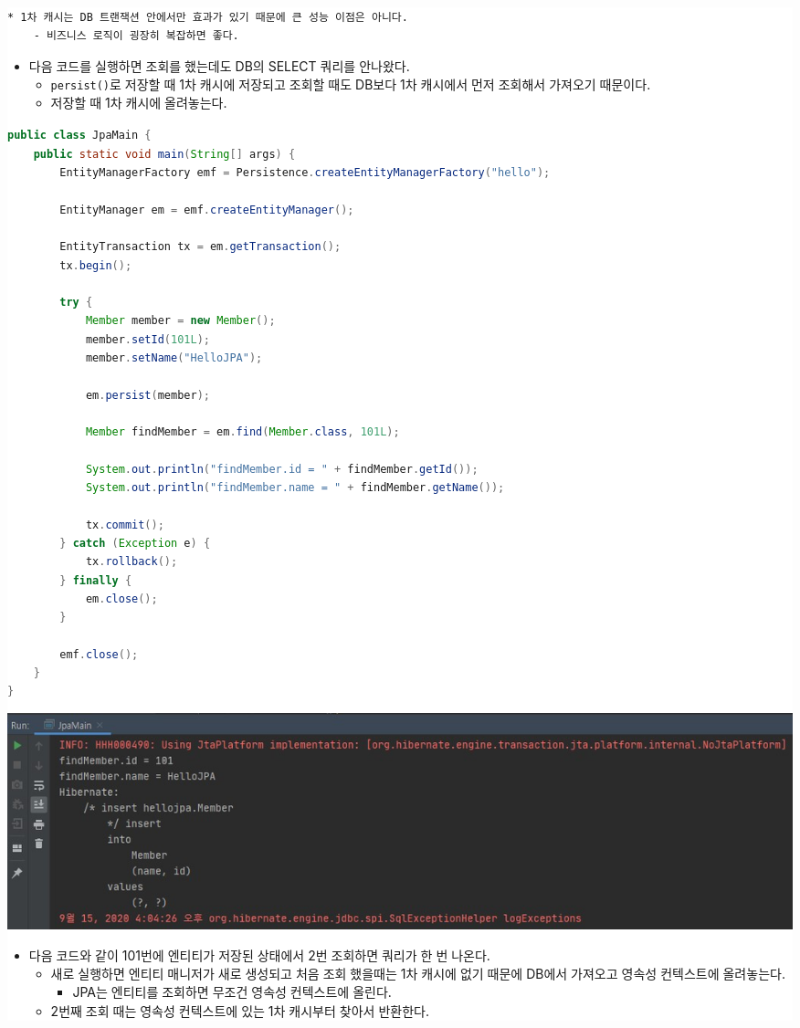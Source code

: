 	* 1차 캐시는 DB 트랜잭션 안에서만 효과가 있기 때문에 큰 성능 이점은 아니다.
		- 비즈니스 로직이 굉장히 복잡하면 좋다.
- 다음 코드를 실행하면 조회를 했는데도 DB의 SELECT 쿼리를 안나왔다.
	* `persist()`로 저장할 때 1차 캐시에 저장되고 조회할 때도 DB보다 1차 캐시에서 먼저 조회해서 가져오기 때문이다.
	* 저장할 때 1차 캐시에 올려놓는다.

```java
public class JpaMain {
    public static void main(String[] args) {
        EntityManagerFactory emf = Persistence.createEntityManagerFactory("hello");

        EntityManager em = emf.createEntityManager();

        EntityTransaction tx = em.getTransaction();
        tx.begin();

        try {
            Member member = new Member();
            member.setId(101L);
            member.setName("HelloJPA");

            em.persist(member);

            Member findMember = em.find(Member.class, 101L);

            System.out.println("findMember.id = " + findMember.getId());
            System.out.println("findMember.name = " + findMember.getName());

            tx.commit();
        } catch (Exception e) {
            tx.rollback();
        } finally {
            em.close();
        }

        emf.close();
    }
}
```

![JPA_PersistenceContext_4|1000](../attachment/img/JPA_PersistenceContext_4.jpg)
- 다음 코드와 같이 101번에 엔티티가 저장된 상태에서 2번 조회하면 쿼리가 한 번 나온다.
	* 새로 실행하면 엔티티 매니저가 새로 생성되고 처음 조회 했을때는 1차 캐시에 없기 때문에 DB에서 가져오고 영속성 컨텍스트에 올려놓는다.
		- JPA는 엔티티를 조회하면 무조건 영속성 컨텍스트에 올린다.
	* 2번째 조회 때는 영속성 컨텍스트에 있는 1차 캐시부터 찾아서 반환한다.
